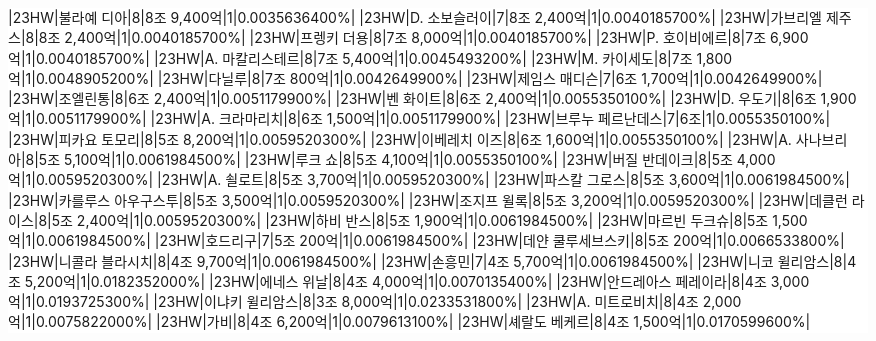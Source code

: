 |23HW|불라예 디아|8|8조 9,400억|1|0.0035636400%|
|23HW|D. 소보슬러이|7|8조 2,400억|1|0.0040185700%|
|23HW|가브리엘 제주스|8|8조 2,400억|1|0.0040185700%|
|23HW|프렝키 더용|8|7조 8,000억|1|0.0040185700%|
|23HW|P. 호이비에르|8|7조 6,900억|1|0.0040185700%|
|23HW|A. 마칼리스테르|8|7조 5,400억|1|0.0045493200%|
|23HW|M. 카이세도|8|7조 1,800억|1|0.0048905200%|
|23HW|다닐루|8|7조 800억|1|0.0042649900%|
|23HW|제임스 매디슨|7|6조 1,700억|1|0.0042649900%|
|23HW|조엘린통|8|6조 2,400억|1|0.0051179900%|
|23HW|벤 화이트|8|6조 2,400억|1|0.0055350100%|
|23HW|D. 우도기|8|6조 1,900억|1|0.0051179900%|
|23HW|A. 크라마리치|8|6조 1,500억|1|0.0051179900%|
|23HW|브루누 페르난데스|7|6조|1|0.0055350100%|
|23HW|피카요 토모리|8|5조 8,200억|1|0.0059520300%|
|23HW|이베레치 이즈|8|6조 1,600억|1|0.0055350100%|
|23HW|A. 사나브리아|8|5조 5,100억|1|0.0061984500%|
|23HW|루크 쇼|8|5조 4,100억|1|0.0055350100%|
|23HW|버질 반데이크|8|5조 4,000억|1|0.0059520300%|
|23HW|A. 쇨로트|8|5조 3,700억|1|0.0059520300%|
|23HW|파스칼 그로스|8|5조 3,600억|1|0.0061984500%|
|23HW|카를루스 아우구스투|8|5조 3,500억|1|0.0059520300%|
|23HW|조지프 윌록|8|5조 3,200억|1|0.0059520300%|
|23HW|데클런 라이스|8|5조 2,400억|1|0.0059520300%|
|23HW|하비 반스|8|5조 1,900억|1|0.0061984500%|
|23HW|마르빈 두크슈|8|5조 1,500억|1|0.0061984500%|
|23HW|호드리구|7|5조 200억|1|0.0061984500%|
|23HW|데얀 쿨루세브스키|8|5조 200억|1|0.0066533800%|
|23HW|니콜라 블라시치|8|4조 9,700억|1|0.0061984500%|
|23HW|손흥민|7|4조 5,700억|1|0.0061984500%|
|23HW|니코 윌리암스|8|4조 5,200억|1|0.0182352000%|
|23HW|에네스 위날|8|4조 4,000억|1|0.0070135400%|
|23HW|안드레아스 페레이라|8|4조 3,000억|1|0.0193725300%|
|23HW|이냐키 윌리암스|8|3조 8,000억|1|0.0233531800%|
|23HW|A. 미트로비치|8|4조 2,000억|1|0.0075822000%|
|23HW|가비|8|4조 6,200억|1|0.0079613100%|
|23HW|셰랄도 베케르|8|4조 1,500억|1|0.0170599600%|
